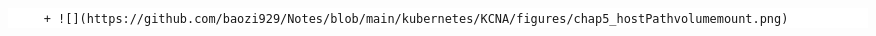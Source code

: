          + ![](https://github.com/baozi929/Notes/blob/main/kubernetes/KCNA/figures/chap5_hostPathvolumemount.png)
